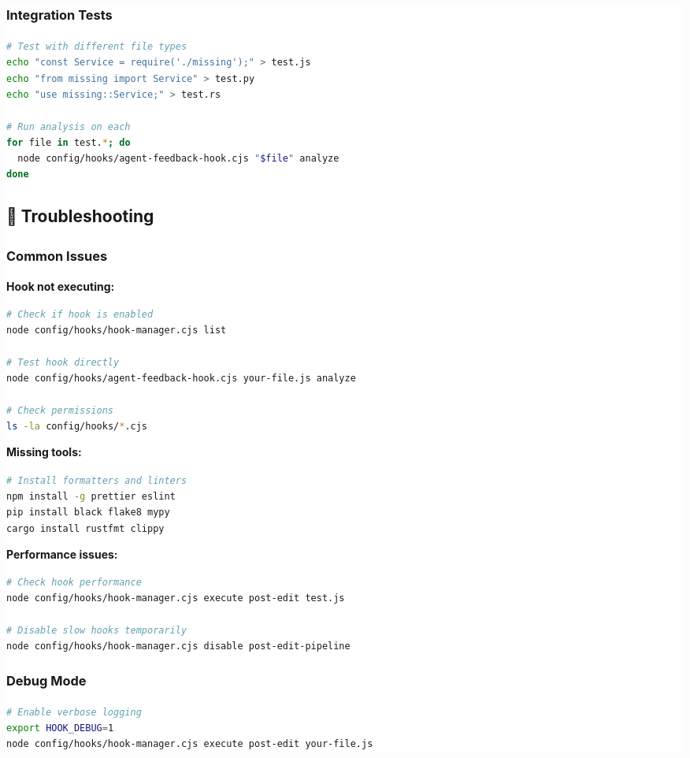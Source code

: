 ### Integration Tests
```bash
# Test with different file types
echo "const Service = require('./missing');" > test.js
echo "from missing import Service" > test.py
echo "use missing::Service;" > test.rs

# Run analysis on each
for file in test.*; do
  node config/hooks/agent-feedback-hook.cjs "$file" analyze
done
```

## 🐛 Troubleshooting

### Common Issues

**Hook not executing:**
```bash
# Check if hook is enabled
node config/hooks/hook-manager.cjs list

# Test hook directly
node config/hooks/agent-feedback-hook.cjs your-file.js analyze

# Check permissions
ls -la config/hooks/*.cjs
```

**Missing tools:**
```bash
# Install formatters and linters
npm install -g prettier eslint
pip install black flake8 mypy
cargo install rustfmt clippy
```

**Performance issues:**
```bash
# Check hook performance
node config/hooks/hook-manager.cjs execute post-edit test.js

# Disable slow hooks temporarily
node config/hooks/hook-manager.cjs disable post-edit-pipeline
```

### Debug Mode
```bash
# Enable verbose logging
export HOOK_DEBUG=1
node config/hooks/hook-manager.cjs execute post-edit your-file.js
```
